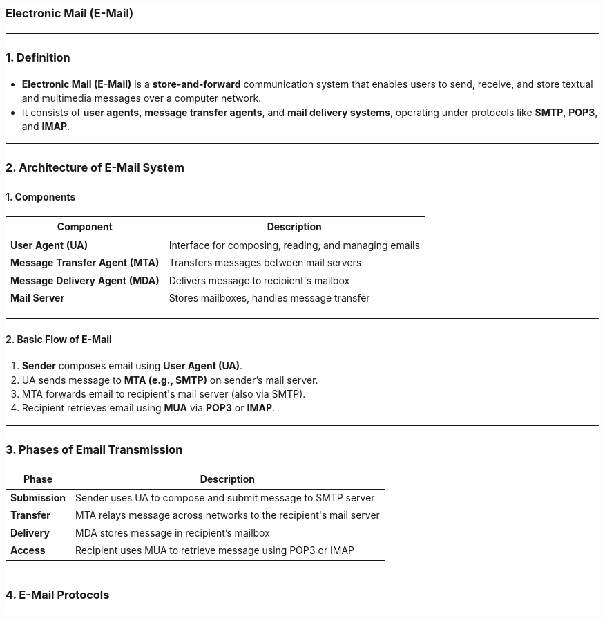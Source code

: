
### **Electronic Mail (E-Mail)**

---

### **1. Definition**

* **Electronic Mail (E-Mail)** is a **store-and-forward** communication system that enables users to send, receive, and store textual and multimedia messages over a computer network.
* It consists of **user agents**, **message transfer agents**, and **mail delivery systems**, operating under protocols like **SMTP**, **POP3**, and **IMAP**.

---

### **2. Architecture of E-Mail System**

#### **1. Components**

| Component                        | Description                                           |
| -------------------------------- | ----------------------------------------------------- |
| **User Agent (UA)**              | Interface for composing, reading, and managing emails |
| **Message Transfer Agent (MTA)** | Transfers messages between mail servers               |
| **Message Delivery Agent (MDA)** | Delivers message to recipient's mailbox               |
| **Mail Server**                  | Stores mailboxes, handles message transfer            |

---

#### **2. Basic Flow of E-Mail**

1. **Sender** composes email using **User Agent (UA)**.
2. UA sends message to **MTA (e.g., SMTP)** on sender’s mail server.
3. MTA forwards email to recipient's mail server (also via SMTP).
4. Recipient retrieves email using **MUA** via **POP3** or **IMAP**.

---

### **3. Phases of Email Transmission**

| Phase          | Description                                                       |
| -------------- | ----------------------------------------------------------------- |
| **Submission** | Sender uses UA to compose and submit message to SMTP server       |
| **Transfer**   | MTA relays message across networks to the recipient's mail server |
| **Delivery**   | MDA stores message in recipient’s mailbox                         |
| **Access**     | Recipient uses MUA to retrieve message using POP3 or IMAP         |

---

### **4. E-Mail Protocols**

---